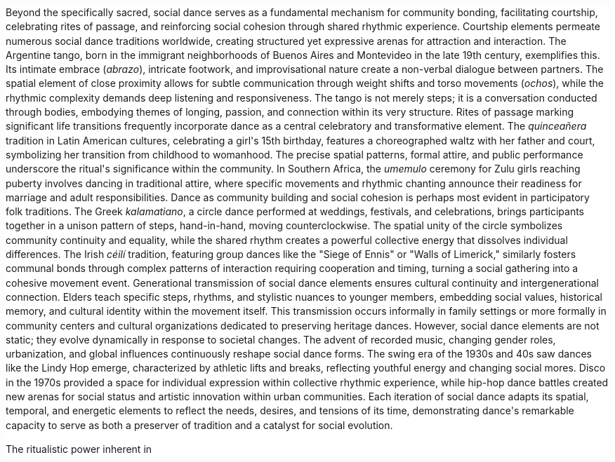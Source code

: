 Beyond the specifically sacred, social dance serves as a fundamental mechanism for community bonding, facilitating courtship, celebrating rites of passage, and reinforcing social cohesion through shared rhythmic experience. Courtship elements permeate numerous social dance traditions worldwide, creating structured yet expressive arenas for attraction and interaction. The Argentine tango, born in the immigrant neighborhoods of Buenos Aires and Montevideo in the late 19th century, exemplifies this. Its intimate embrace (*abrazo*), intricate footwork, and improvisational nature create a non-verbal dialogue between partners. The spatial element of close proximity allows for subtle communication through weight shifts and torso movements (*ochos*), while the rhythmic complexity demands deep listening and responsiveness. The tango is not merely steps; it is a conversation conducted through bodies, embodying themes of longing, passion, and connection within its very structure. Rites of passage marking significant life transitions frequently incorporate dance as a central celebratory and transformative element. The *quinceañera* tradition in Latin American cultures, celebrating a girl's 15th birthday, features a choreographed waltz with her father and court, symbolizing her transition from childhood to womanhood. The precise spatial patterns, formal attire, and public performance underscore the ritual's significance within the community. In Southern Africa, the *umemulo* ceremony for Zulu girls reaching puberty involves dancing in traditional attire, where specific movements and rhythmic chanting announce their readiness for marriage and adult responsibilities. Dance as community building and social cohesion is perhaps most evident in participatory folk traditions. The Greek *kalamatiano*, a circle dance performed at weddings, festivals, and celebrations, brings participants together in a unison pattern of steps, hand-in-hand, moving counterclockwise. The spatial unity of the circle symbolizes community continuity and equality, while the shared rhythm creates a powerful collective energy that dissolves individual differences. The Irish *céilí* tradition, featuring group dances like the "Siege of Ennis" or "Walls of Limerick," similarly fosters communal bonds through complex patterns of interaction requiring cooperation and timing, turning a social gathering into a cohesive movement event. Generational transmission of social dance elements ensures cultural continuity and intergenerational connection. Elders teach specific steps, rhythms, and stylistic nuances to younger members, embedding social values, historical memory, and cultural identity within the movement itself. This transmission occurs informally in family settings or more formally in community centers and cultural organizations dedicated to preserving heritage dances. However, social dance elements are not static; they evolve dynamically in response to societal changes. The advent of recorded music, changing gender roles, urbanization, and global influences continuously reshape social dance forms. The swing era of the 1930s and 40s saw dances like the Lindy Hop emerge, characterized by athletic lifts and breaks, reflecting youthful energy and changing social mores. Disco in the 1970s provided a space for individual expression within collective rhythmic experience, while hip-hop dance battles created new arenas for social status and artistic innovation within urban communities. Each iteration of social dance adapts its spatial, temporal, and energetic elements to reflect the needs, desires, and tensions of its time, demonstrating dance's remarkable capacity to serve as both a preserver of tradition and a catalyst for social evolution.

The ritualistic power inherent in